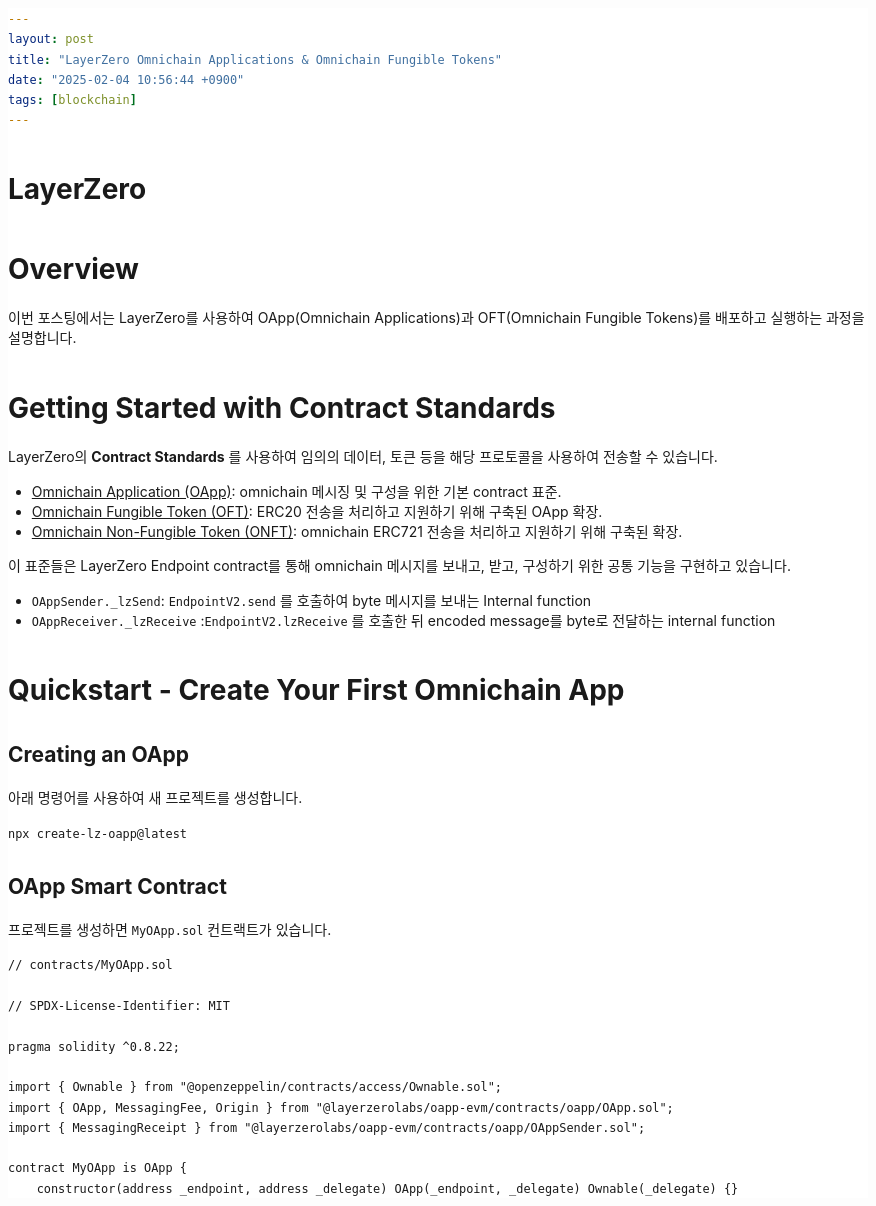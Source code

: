 ```yaml
---
layout: post
title: "LayerZero Omnichain Applications & Omnichain Fungible Tokens"
date: "2025-02-04 10:56:44 +0900"
tags: [blockchain]
---
```


# LayerZero

# Overview

이번 포스팅에서는 LayerZero를 사용하여 OApp(Omnichain Applications)과 OFT(Omnichain Fungible Tokens)를 배포하고 실행하는 과정을 설명합니다.

# Getting Started with Contract Standards

LayerZero의 **Contract Standards** 를 사용하여 임의의 데이터, 토큰 등을 해당 프로토콜을 사용하여 전송할 수 있습니다.

- [Omnichain Application (OApp)](https://docs.layerzero.network/v2/developers/evm/oapp/overview): omnichain 메시징 및 구성을 위한 기본 contract 표준.
- [Omnichain Fungible Token (OFT)](https://docs.layerzero.network/v2/developers/evm/oft/quickstart): ERC20 전송을 처리하고 지원하기 위해 구축된 OApp 확장.
- [Omnichain Non-Fungible Token (ONFT)](https://docs.layerzero.network/v2/developers/evm/onft/quickstart): omnichain ERC721 전송을 처리하고 지원하기 위해 구축된 확장.

이 표준들은 LayerZero Endpoint contract를 통해 omnichain 메시지를 보내고, 받고, 구성하기 위한 공통 기능을 구현하고 있습니다.

- `OAppSender._lzSend`: `EndpointV2.send` 를 호출하여 byte 메시지를 보내는 Internal function
- `OAppReceiver._lzReceive` :`EndpointV2.lzReceive` 를 호출한 뒤 encoded message를 byte로 전달하는 internal function

# Quickstart - Create Your First Omnichain App

## **Creating an OApp**

아래 명령어를 사용하여 새 프로젝트를 생성합니다.

```bash
npx create-lz-oapp@latest
```

## **OApp Smart Contract**

프로젝트를 생성하면 `MyOApp.sol` 컨트랙트가 있습니다.

```solidity
// contracts/MyOApp.sol

// SPDX-License-Identifier: MIT

pragma solidity ^0.8.22;

import { Ownable } from "@openzeppelin/contracts/access/Ownable.sol";
import { OApp, MessagingFee, Origin } from "@layerzerolabs/oapp-evm/contracts/oapp/OApp.sol";
import { MessagingReceipt } from "@layerzerolabs/oapp-evm/contracts/oapp/OAppSender.sol";

contract MyOApp is OApp {
    constructor(address _endpoint, address _delegate) OApp(_endpoint, _delegate) Ownable(_delegate) {}

```